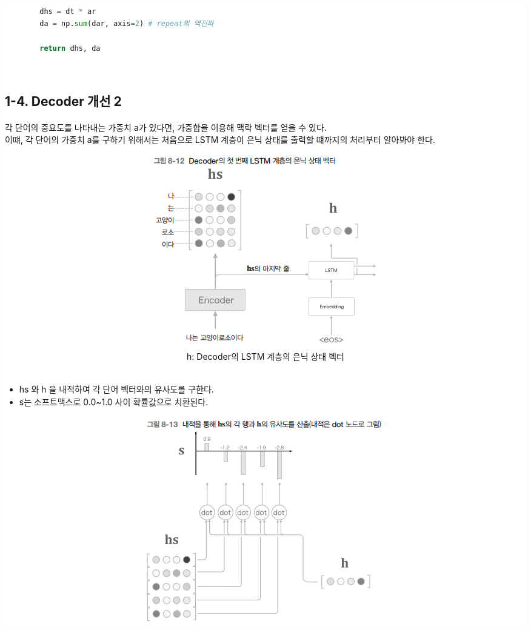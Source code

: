 ```python
        dhs = dt * ar
        da = np.sum(dar, axis=2) # repeat의 역전파
        
        return dhs, da
```
<br/>

## 1-4. Decoder 개선 2

각 단어의 중요도를 나타내는 가중치 a가 있다면, 가중합을 이용해 맥락 벡터를 얻을 수 있다.  
이떄, 각 단어의 가중치 a를 구하기 위해서는 처음으로 LSTM 계층이 은닉 상태를 출력할 떄까지의 처리부터 알아봐야 한다.  

<div align="center">
    <img src="./images/8-12.PNG"><br/>
    h: Decoder의 LSTM 계층의 은닉 상태 벡터
</div>
<br/>

 - hs 와 h 을 내적하여 각 단어 벡터와의 유사도를 구한다.
 - s는 소프트맥스로 0.0~1.0 사이 확률값으로 치환된다.

<div align="center">
    <img src="./images/8-13.PNG"><br/>